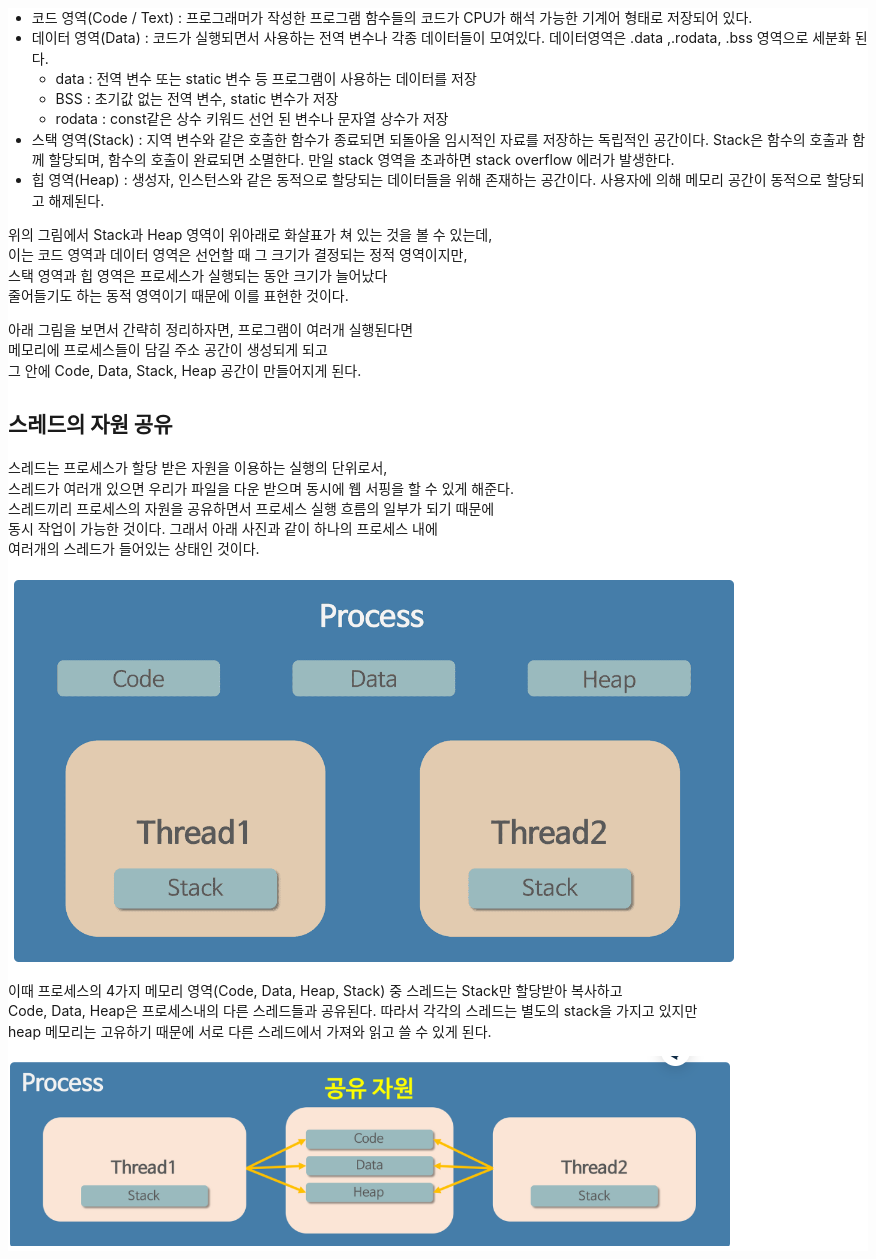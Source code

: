 * 코드 영역(Code / Text) : 프로그래머가 작성한 프로그램 함수들의 코드가 CPU가 해석 가능한 기계어 형태로 저장되어 있다.
* 데이터 영역(Data) : 코드가 실행되면서 사용하는 전역 변수나 각종 데이터들이 모여있다. 데이터영역은 .data ,.rodata, .bss 영역으로 세분화 된다.
  * data : 전역 변수 또는 static 변수 등 프로그램이 사용하는 데이터를 저장
  * BSS : 초기값 없는 전역 변수, static 변수가 저장
  * rodata : const같은 상수 키워드 선언 된 변수나 문자열 상수가 저장
* 스택 영역(Stack) : 지역 변수와 같은 호출한 함수가 종료되면 되돌아올 임시적인 자료를 저장하는 독립적인 공간이다. Stack은 함수의 호출과 함께 할당되며, 함수의 호출이 완료되면 소멸한다. 만일 stack 영역을 초과하면 stack overflow 에러가 발생한다.
* 힙 영역(Heap) : 생성자, 인스턴스와 같은 동적으로 할당되는 데이터들을 위해 존재하는 공간이다. 사용자에 의해 메모리 공간이 동적으로 할당되고 해제된다.

위의 그림에서 Stack과 Heap 영역이 위아래로 화살표가 쳐 있는 것을 볼 수 있는데,  
이는 코드 영역과 데이터 영역은 선언할 때 그 크기가 결정되는 정적 영역이지만,  
스택 영역과 힙 영역은 프로세스가 실행되는 동안 크기가 늘어났다  
줄어들기도 하는 동적 영역이기 때문에 이를 표현한 것이다.

아래 그림을 보면서 간략히 정리하자면, 프로그램이 여러개 실행된다면  
메모리에 프로세스들이 담길 주소 공간이 생성되게 되고  
그 안에 Code, Data, Stack, Heap 공간이 만들어지게 된다.

## 스레드의 자원 공유
스레드는 프로세스가 할당 받은 자원을 이용하는 실행의 단위로서,  
스레드가 여러개 있으면 우리가 파일을 다운 받으며 동시에 웹 서핑을 할 수 있게 해준다.  
스레드끼리 프로세스의 자원을 공유하면서 프로세스 실행 흐름의 일부가 되기 때문에  
동시 작업이 가능한 것이다. 그래서 아래 사진과 같이 하나의 프로세스 내에  
여러개의 스레드가 들어있는 상태인 것이다.

![process1](./process2.png)

이때 프로세스의 4가지 메모리 영역(Code, Data, Heap, Stack) 중 스레드는 Stack만 할당받아 복사하고  
Code, Data, Heap은 프로세스내의 다른 스레드들과 공유된다. 따라서 각각의 스레드는 별도의 stack을 가지고 있지만  
heap 메모리는 고유하기 때문에 서로 다른 스레드에서 가져와 읽고 쓸 수 있게 된다.

![process1](./process3.png)

